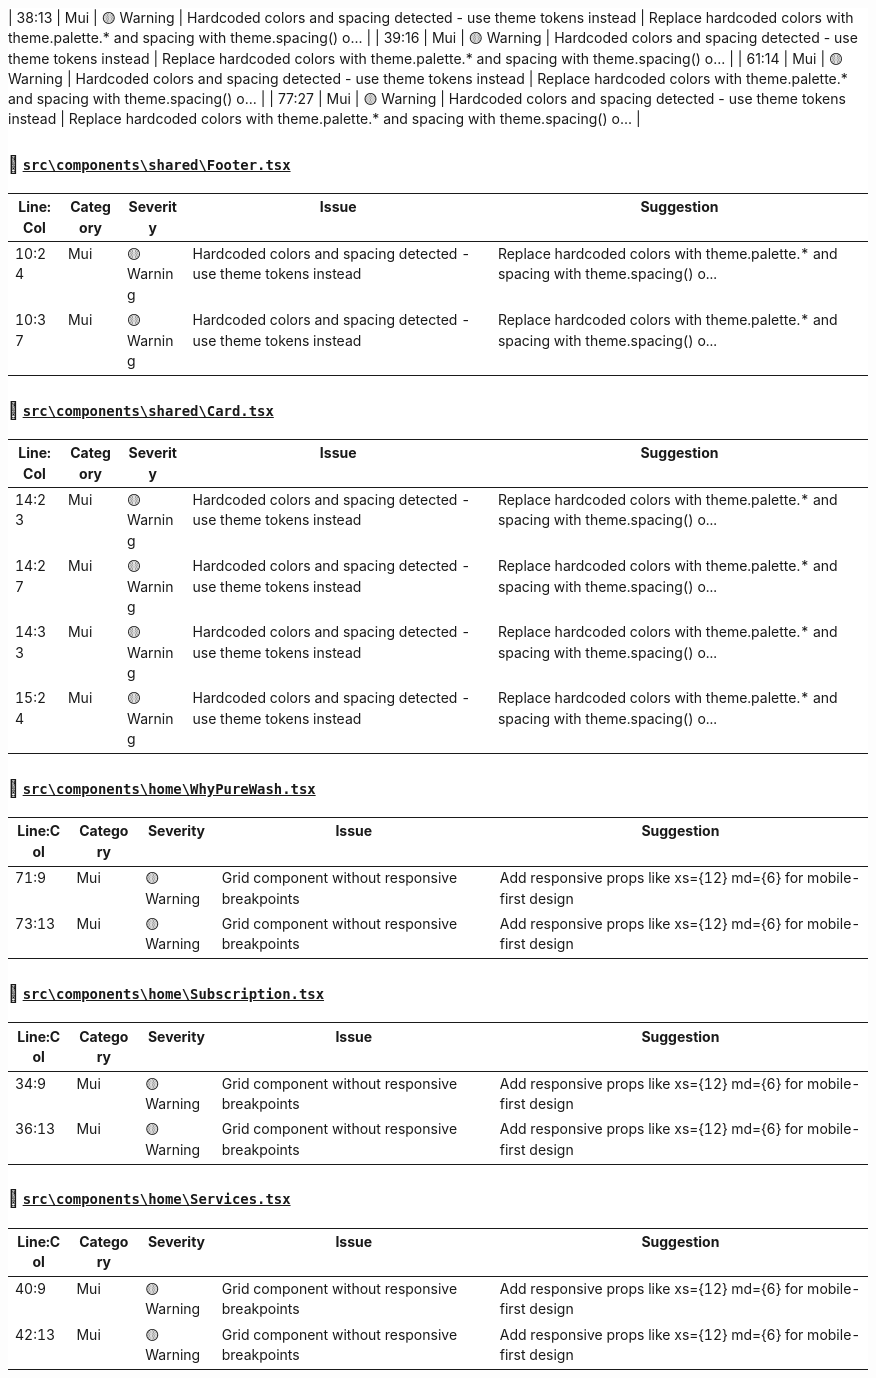 | 38:13 | Mui | 🟡 Warning | Hardcoded colors and spacing detected - use theme tokens instead | Replace hardcoded colors with theme.palette.* and spacing with theme.spacing() o... |
| 39:16 | Mui | 🟡 Warning | Hardcoded colors and spacing detected - use theme tokens instead | Replace hardcoded colors with theme.palette.* and spacing with theme.spacing() o... |
| 61:14 | Mui | 🟡 Warning | Hardcoded colors and spacing detected - use theme tokens instead | Replace hardcoded colors with theme.palette.* and spacing with theme.spacing() o... |
| 77:27 | Mui | 🟡 Warning | Hardcoded colors and spacing detected - use theme tokens instead | Replace hardcoded colors with theme.palette.* and spacing with theme.spacing() o... |

### 📄 [`src\components\shared\Footer.tsx`](src\components\shared\Footer.tsx)

| Line:Col | Category | Severity | Issue | Suggestion |
|----------|----------|----------|-------|------------|
| 10:24 | Mui | 🟡 Warning | Hardcoded colors and spacing detected - use theme tokens instead | Replace hardcoded colors with theme.palette.* and spacing with theme.spacing() o... |
| 10:37 | Mui | 🟡 Warning | Hardcoded colors and spacing detected - use theme tokens instead | Replace hardcoded colors with theme.palette.* and spacing with theme.spacing() o... |

### 📄 [`src\components\shared\Card.tsx`](src\components\shared\Card.tsx)

| Line:Col | Category | Severity | Issue | Suggestion |
|----------|----------|----------|-------|------------|
| 14:23 | Mui | 🟡 Warning | Hardcoded colors and spacing detected - use theme tokens instead | Replace hardcoded colors with theme.palette.* and spacing with theme.spacing() o... |
| 14:27 | Mui | 🟡 Warning | Hardcoded colors and spacing detected - use theme tokens instead | Replace hardcoded colors with theme.palette.* and spacing with theme.spacing() o... |
| 14:33 | Mui | 🟡 Warning | Hardcoded colors and spacing detected - use theme tokens instead | Replace hardcoded colors with theme.palette.* and spacing with theme.spacing() o... |
| 15:24 | Mui | 🟡 Warning | Hardcoded colors and spacing detected - use theme tokens instead | Replace hardcoded colors with theme.palette.* and spacing with theme.spacing() o... |

### 📄 [`src\components\home\WhyPureWash.tsx`](src\components\home\WhyPureWash.tsx)

| Line:Col | Category | Severity | Issue | Suggestion |
|----------|----------|----------|-------|------------|
| 71:9 | Mui | 🟡 Warning | Grid component without responsive breakpoints | Add responsive props like xs={12} md={6} for mobile-first design |
| 73:13 | Mui | 🟡 Warning | Grid component without responsive breakpoints | Add responsive props like xs={12} md={6} for mobile-first design |

### 📄 [`src\components\home\Subscription.tsx`](src\components\home\Subscription.tsx)

| Line:Col | Category | Severity | Issue | Suggestion |
|----------|----------|----------|-------|------------|
| 34:9 | Mui | 🟡 Warning | Grid component without responsive breakpoints | Add responsive props like xs={12} md={6} for mobile-first design |
| 36:13 | Mui | 🟡 Warning | Grid component without responsive breakpoints | Add responsive props like xs={12} md={6} for mobile-first design |

### 📄 [`src\components\home\Services.tsx`](src\components\home\Services.tsx)

| Line:Col | Category | Severity | Issue | Suggestion |
|----------|----------|----------|-------|------------|
| 40:9 | Mui | 🟡 Warning | Grid component without responsive breakpoints | Add responsive props like xs={12} md={6} for mobile-first design |
| 42:13 | Mui | 🟡 Warning | Grid component without responsive breakpoints | Add responsive props like xs={12} md={6} for mobile-first design |
